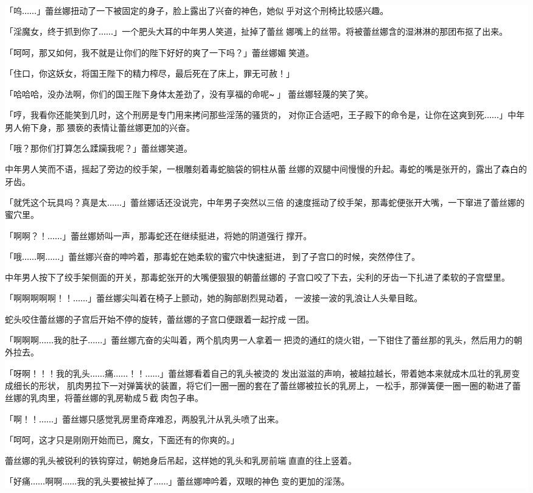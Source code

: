 「呜……」蕾丝娜扭动了一下被固定的身子，脸上露出了兴奋的神色，她似
乎对这个刑椅比较感兴趣。

「淫魔女，终于抓到你了……」一个肥头大耳的中年男人笑道，扯掉了蕾丝
娜嘴上的丝带。将被蕾丝娜含的湿淋淋的那团布抠了出来。

「呵呵，那又如何，我不就是让你们的陛下好好的爽了一下吗？」蕾丝娜媚
笑道。

「住口，你这妖女，将国王陛下的精力榨尽，最后死在了床上，罪无可赦！」

「哈哈哈，没办法啊，你们的国王陛下身体太差劲了，没有享福的命呢~ 」
蕾丝娜轻蔑的笑了笑。

「哼，我看你还能笑到几时，这个刑房是专门用来拷问那些淫荡的骚货的，
对你正合适吧，王子殿下的命令是，让你在这爽到死……」中年男人俯下身，那
猥亵的表情让蕾丝娜更加的兴奋。

「哦？那你们打算怎么蹂躏我呢？」蕾丝娜笑道。

中年男人笑而不语，摇起了旁边的绞手架，一根雕刻着毒蛇脑袋的铜柱从蕾
丝娜的双腿中间慢慢的升起。毒蛇的嘴是张开的，露出了森白的牙齿。

「就凭这个玩具吗？真是太……」蕾丝娜话还没说完，中年男子突然以三倍
的速度摇动了绞手架，那毒蛇便张开大嘴，一下窜进了蕾丝娜的蜜穴里。

「啊啊？！……」蕾丝娜娇叫一声，那毒蛇还在继续挺进，将她的阴道强行
撑开。

「哦……啊……」蕾丝娜兴奋的呻吟着，那毒蛇在她柔软的蜜穴中快速挺进，
到了子宫口的时候，突然停住了。

中年男人按下了绞手架侧面的开关，那毒蛇张开的大嘴便狠狠的朝蕾丝娜的
子宫口咬了下去，尖利的牙齿一下扎进了柔软的子宫壁里。

「啊啊啊啊啊！！……」蕾丝娜尖叫着在椅子上颤动，她的胸部剧烈晃动着，
一波接一波的乳浪让人头晕目眩。

蛇头咬住蕾丝娜的子宫后开始不停的旋转，蕾丝娜的子宫口便跟着一起拧成
一团。

「啊啊啊……我的肚子……」蕾丝娜亢奋的尖叫着，两个肌肉男一人拿着一
把烫的通红的烧火钳，一下钳住了蕾丝那的乳头，然后用力的朝外拉去。

「呀啊！！！我的乳头……痛……！！……」蕾丝娜看着自己的乳头被烫的
发出滋滋的声响，被越拉越长，带着她本来就成木瓜壮的乳房变成细长的形状，
肌肉男拉下一对弹簧状的装置，将它们一圈一圈的套在了蕾丝娜被拉长的乳房上，
一松手，那弹簧便一圈一圈的勒进了蕾丝娜的乳肉里，将蕾丝娜的乳房勒成５截
肉包子串。

「啊！！……」蕾丝娜只感觉乳房里奇痒难忍，两股乳汁从乳头喷了出来。

「呵呵，这才只是刚刚开始而已，魔女，下面还有的你爽的。」

蕾丝娜的乳头被锐利的铁钩穿过，朝她身后吊起，这样她的乳头和乳房前端
直直的往上竖着。

「好痛……啊啊……我的乳头要被扯掉了……」蕾丝娜呻吟着，双眼的神色
变的更加的淫荡。
